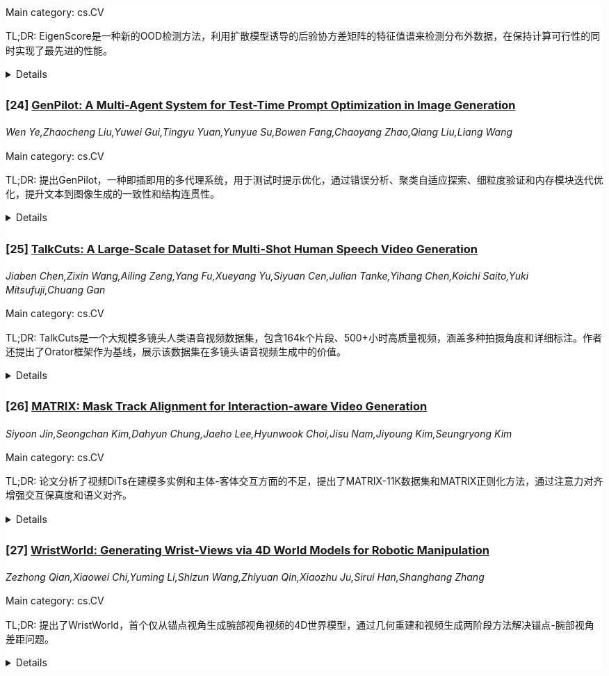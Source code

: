 Main category: cs.CV

TL;DR: EigenScore是一种新的OOD检测方法，利用扩散模型诱导的后验协方差矩阵的特征值谱来检测分布外数据，在保持计算可行性的同时实现了最先进的性能。


<details><summary>Details</summary></details>


### [24] [GenPilot: A Multi-Agent System for Test-Time Prompt Optimization in Image Generation](https://arxiv.org/abs/2510.07217)
*Wen Ye,Zhaocheng Liu,Yuwei Gui,Tingyu Yuan,Yunyue Su,Bowen Fang,Chaoyang Zhao,Qiang Liu,Liang Wang*

Main category: cs.CV

TL;DR: 提出GenPilot，一种即插即用的多代理系统，用于测试时提示优化，通过错误分析、聚类自适应探索、细粒度验证和内存模块迭代优化，提升文本到图像生成的一致性和结构连贯性。


<details><summary>Details</summary></details>


### [25] [TalkCuts: A Large-Scale Dataset for Multi-Shot Human Speech Video Generation](https://arxiv.org/abs/2510.07249)
*Jiaben Chen,Zixin Wang,Ailing Zeng,Yang Fu,Xueyang Yu,Siyuan Cen,Julian Tanke,Yihang Chen,Koichi Saito,Yuki Mitsufuji,Chuang Gan*

Main category: cs.CV

TL;DR: TalkCuts是一个大规模多镜头人类语音视频数据集，包含164k个片段、500+小时高质量视频，涵盖多种拍摄角度和详细标注。作者还提出了Orator框架作为基线，展示该数据集在多镜头语音视频生成中的价值。


<details><summary>Details</summary></details>


### [26] [MATRIX: Mask Track Alignment for Interaction-aware Video Generation](https://arxiv.org/abs/2510.07310)
*Siyoon Jin,Seongchan Kim,Dahyun Chung,Jaeho Lee,Hyunwook Choi,Jisu Nam,Jiyoung Kim,Seungryong Kim*

Main category: cs.CV

TL;DR: 论文分析了视频DiTs在建模多实例和主体-客体交互方面的不足，提出了MATRIX-11K数据集和MATRIX正则化方法，通过注意力对齐增强交互保真度和语义对齐。


<details><summary>Details</summary></details>


### [27] [WristWorld: Generating Wrist-Views via 4D World Models for Robotic Manipulation](https://arxiv.org/abs/2510.07313)
*Zezhong Qian,Xiaowei Chi,Yuming Li,Shizun Wang,Zhiyuan Qin,Xiaozhu Ju,Sirui Han,Shanghang Zhang*

Main category: cs.CV

TL;DR: 提出了WristWorld，首个仅从锚点视角生成腕部视角视频的4D世界模型，通过几何重建和视频生成两阶段方法解决锚点-腕部视角差距问题。


<details><summary>Details</summary></details>
